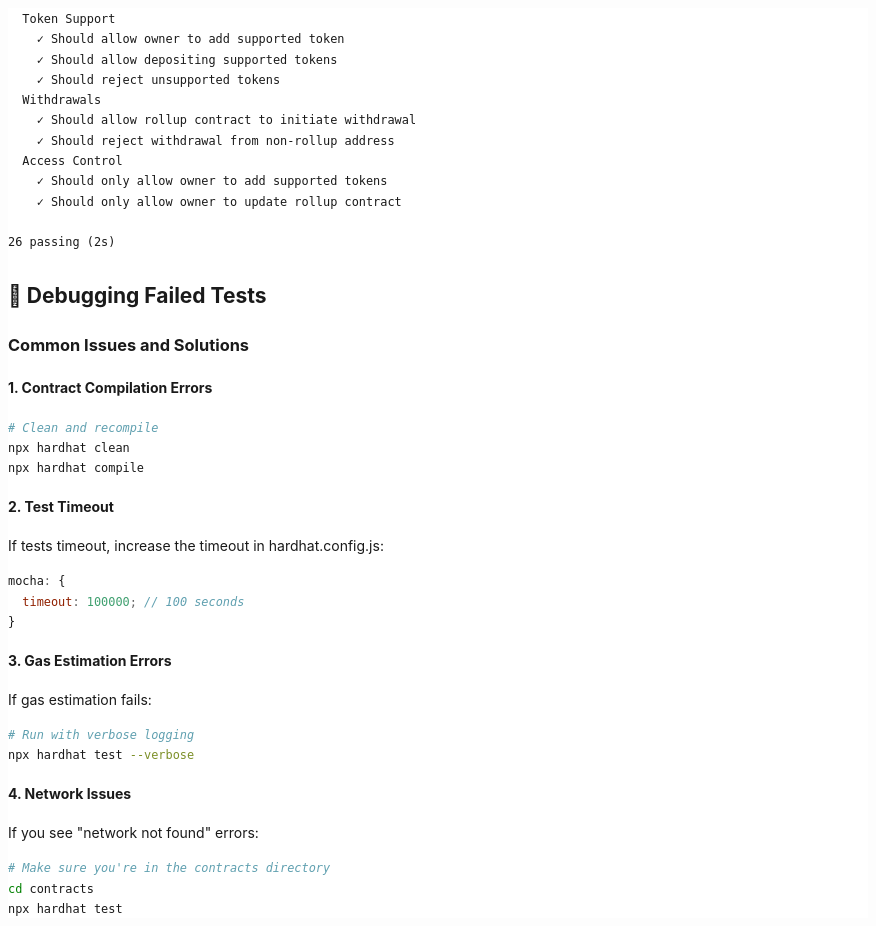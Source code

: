 ```
  Token Support
    ✓ Should allow owner to add supported token
    ✓ Should allow depositing supported tokens
    ✓ Should reject unsupported tokens
  Withdrawals
    ✓ Should allow rollup contract to initiate withdrawal
    ✓ Should reject withdrawal from non-rollup address
  Access Control
    ✓ Should only allow owner to add supported tokens
    ✓ Should only allow owner to update rollup contract

26 passing (2s)
```

## 🐛 Debugging Failed Tests

### Common Issues and Solutions

#### 1. Contract Compilation Errors

```bash
# Clean and recompile
npx hardhat clean
npx hardhat compile
```

#### 2. Test Timeout

If tests timeout, increase the timeout in hardhat.config.js:

```javascript
mocha: {
  timeout: 100000; // 100 seconds
}
```

#### 3. Gas Estimation Errors

If gas estimation fails:

```bash
# Run with verbose logging
npx hardhat test --verbose
```

#### 4. Network Issues

If you see "network not found" errors:

```bash
# Make sure you're in the contracts directory
cd contracts
npx hardhat test
```
